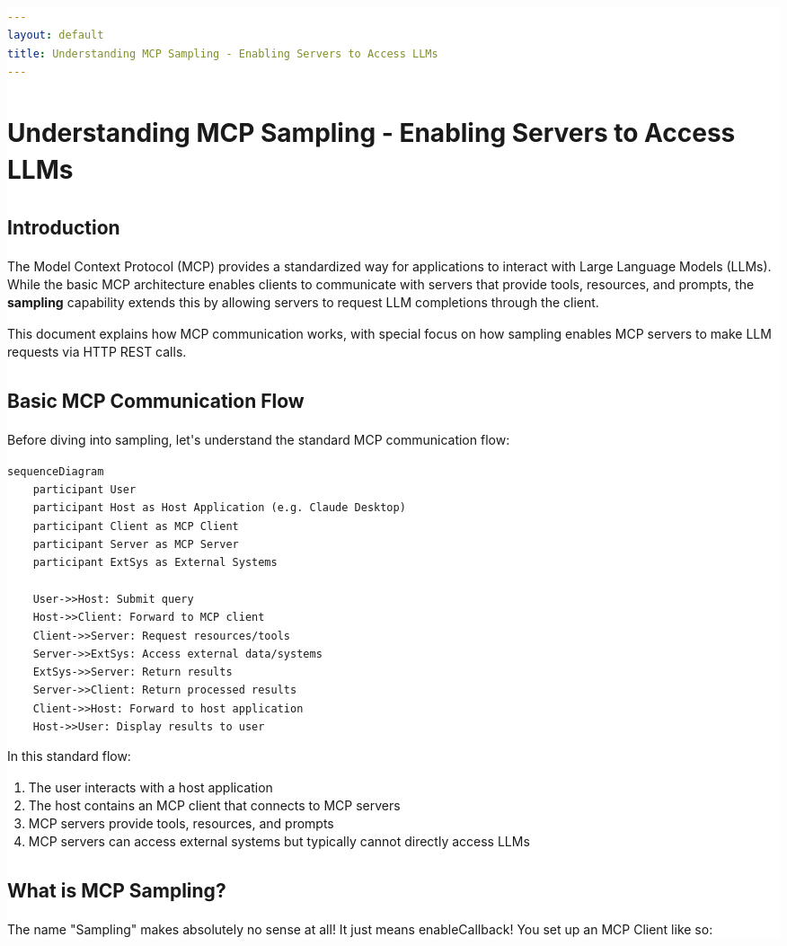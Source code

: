 ```yaml
---
layout: default
title: Understanding MCP Sampling - Enabling Servers to Access LLMs
---
```


# Understanding MCP Sampling - Enabling Servers to Access LLMs

## Introduction

The Model Context Protocol (MCP) provides a standardized way for applications to interact with Large Language Models (LLMs). While the basic MCP architecture enables clients to communicate with servers that provide tools, resources, and prompts, the **sampling** capability extends this by allowing servers to request LLM completions through the client.

This document explains how MCP communication works, with special focus on how sampling enables MCP servers to make LLM requests via HTTP REST calls.

## Basic MCP Communication Flow

Before diving into sampling, let's understand the standard MCP communication flow:

```mermaid
sequenceDiagram
    participant User
    participant Host as Host Application (e.g. Claude Desktop)
    participant Client as MCP Client
    participant Server as MCP Server
    participant ExtSys as External Systems

    User->>Host: Submit query
    Host->>Client: Forward to MCP client
    Client->>Server: Request resources/tools
    Server->>ExtSys: Access external data/systems
    ExtSys->>Server: Return results
    Server->>Client: Return processed results
    Client->>Host: Forward to host application
    Host->>User: Display results to user
```

In this standard flow:
1. The user interacts with a host application
2. The host contains an MCP client that connects to MCP servers
3. MCP servers provide tools, resources, and prompts
4. MCP servers can access external systems but typically cannot directly access LLMs

## What is MCP Sampling?

The name "Sampling" makes absolutely no sense at all! It just means enableCallback! You set up an MCP Client like so:
